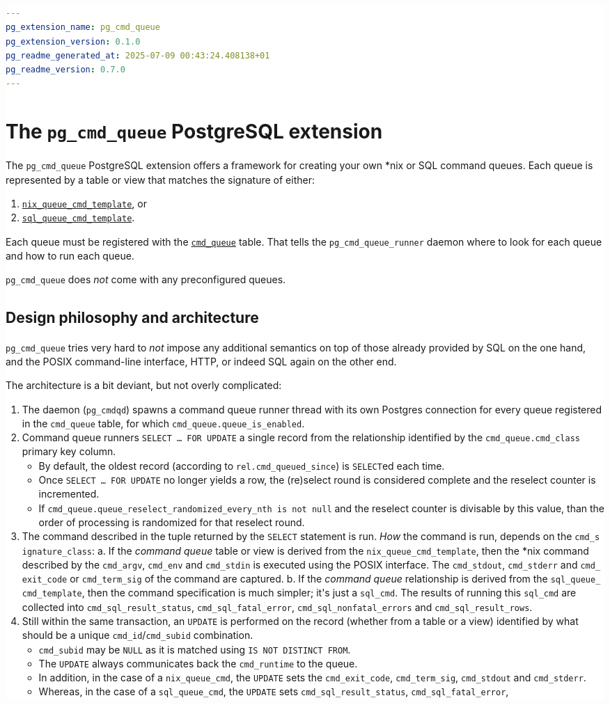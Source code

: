 ```yaml
---
pg_extension_name: pg_cmd_queue
pg_extension_version: 0.1.0
pg_readme_generated_at: 2025-07-09 00:43:24.408138+01
pg_readme_version: 0.7.0
---
```


# The `pg_cmd_queue` PostgreSQL extension

The `pg_cmd_queue` PostgreSQL extension offers a framework for creating your
own \*nix or SQL command queues.  Each queue is represented by a table or view
that matches the signature of either:

1. [`nix_queue_cmd_template`](#table-nix_queue_cmd_template), or
2. [`sql_queue_cmd_template`](#table-sql_queue_cmd_template).

Each queue must be registered with the [`cmd_queue`](#table-cmd_queue) table.
That tells the `pg_cmd_queue_runner` daemon where to look for each queue and
how to run each queue.

`pg_cmd_queue` does _not_ come with any preconfigured queues.

## Design philosophy and architecture

`pg_cmd_queue` tries very hard to _not_ impose any additional semantics on top
of those already provided by SQL on the one hand, and the POSIX command-line
interface, HTTP, or indeed SQL again on the other end.

The architecture is a bit deviant, but not overly complicated:

1.  The daemon (`pg_cmdqd`) spawns a command queue runner thread with its own
    Postgres connection for every queue registered in the `cmd_queue` table, for
    which `cmd_queue.queue_is_enabled`.
2.  Command queue runners `SELECT … FOR UPDATE` a single record from the
    relationship identified by the `cmd_queue.cmd_class` primary key column.
    *  By default, the oldest record (according to `rel.cmd_queued_since`) is
       `SELECT`ed each time.
    *  Once `SELECT … FOR UPDATE` no longer yields a row, the (re)select round
       is considered complete and the reselect counter is incremented.
    *  If `cmd_queue.queue_reselect_randomized_every_nth is not null` and the
       reselect counter is divisable by this value, than the order of processing
       is randomized for that reselect round.
3.  The command described in the tuple returned by the `SELECT` statement is
    run.  _How_ the command is run, depends on the `cmd_signature_class`:
    a.  If the _command queue_ table or view is derived from the
        `nix_queue_cmd_template`, then the \*nix command described by the
        `cmd_argv`, `cmd_env` and `cmd_stdin` is executed using the POSIX
        interface.  The `cmd_stdout`, `cmd_stderr` and `cmd_exit_code` or
        `cmd_term_sig` of the command are captured.
    b.  If the _command queue_ relationship is derived from the
        `sql_queue_cmd_template`, then the command specification is much
        simpler; it's just a `sql_cmd`.  The results of running this `sql_cmd`
        are collected into `cmd_sql_result_status`, `cmd_sql_fatal_error`,
        `cmd_sql_nonfatal_errors` and `cmd_sql_result_rows`.
4.  Still within the same transaction, an `UPDATE` is performed on the record
    (whether from a table or a view) identified by what should be a unique
    `cmd_id`/`cmd_subid` combination.
    *  `cmd_subid` may be `NULL` as it is matched using `IS NOT DISTINCT FROM`.
    *  The `UPDATE` always communicates back the `cmd_runtime` to the queue.
    *  In addition, in the case of a `nix_queue_cmd`, the `UPDATE` sets the
       `cmd_exit_code`, `cmd_term_sig`, `cmd_stdout` and `cmd_stderr`.
    *  Whereas, in the case of a `sql_queue_cmd`, the `UPDATE` sets
       `cmd_sql_result_status`, `cmd_sql_fatal_error`,